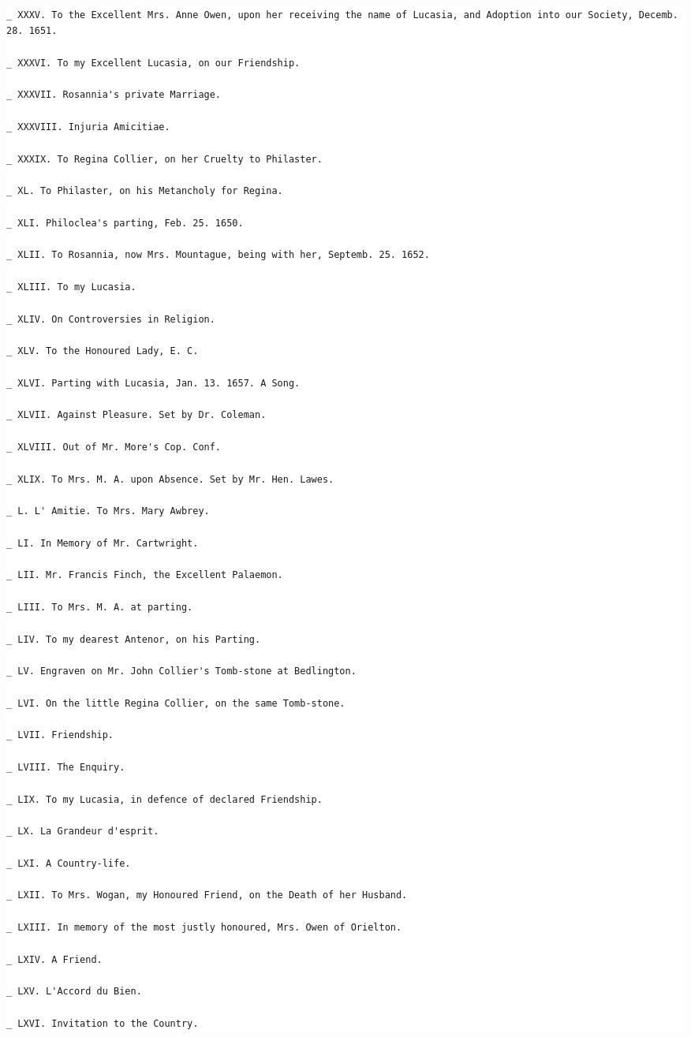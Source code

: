     _ XXXV. To the Excellent Mrs. Anne Owen, upon her receiving the name of Lucasia, and Adoption into our Society, Decemb. 28. 1651.

    _ XXXVI. To my Excellent Lucasia, on our Friendship.

    _ XXXVII. Rosannia's private Marriage.

    _ XXXVIII. Injuria Amicitiae.

    _ XXXIX. To Regina Collier, on her Cruelty to Philaster.

    _ XL. To Philaster, on his Metancholy for Regina.

    _ XLI. Philoclea's parting, Feb. 25. 1650.

    _ XLII. To Rosannia, now Mrs. Mountague, being with her, Septemb. 25. 1652.

    _ XLIII. To my Lucasia.

    _ XLIV. On Controversies in Religion.

    _ XLV. To the Honoured Lady, E. C.

    _ XLVI. Parting with Lucasia, Jan. 13. 1657. A Song.

    _ XLVII. Against Pleasure. Set by Dr. Coleman.

    _ XLVIII. Out of Mr. More's Cop. Conf.

    _ XLIX. To Mrs. M. A. upon Absence. Set by Mr. Hen. Lawes.

    _ L. L' Amitie. To Mrs. Mary Awbrey.

    _ LI. In Memory of Mr. Cartwright.

    _ LII. Mr. Francis Finch, the Excellent Palaemon.

    _ LIII. To Mrs. M. A. at parting.

    _ LIV. To my dearest Antenor, on his Parting.

    _ LV. Engraven on Mr. John Collier's Tomb-stone at Bedlington.

    _ LVI. On the little Regina Collier, on the same Tomb-stone.

    _ LVII. Friendship.

    _ LVIII. The Enquiry.

    _ LIX. To my Lucasia, in defence of declared Friendship.

    _ LX. La Grandeur d'esprit.

    _ LXI. A Country-life.

    _ LXII. To Mrs. Wogan, my Honoured Friend, on the Death of her Husband.

    _ LXIII. In memory of the most justly honoured, Mrs. Owen of Orielton.

    _ LXIV. A Friend.

    _ LXV. L'Accord du Bien.

    _ LXVI. Invitation to the Country.
